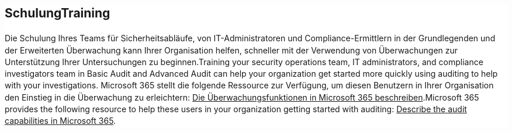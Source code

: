 ## <a name="training"></a><span data-ttu-id="e7e32-248">Schulung</span><span class="sxs-lookup"><span data-stu-id="e7e32-248">Training</span></span>

<span data-ttu-id="e7e32-249">Die Schulung Ihres Teams für Sicherheitsabläufe, von IT-Administratoren und Compliance-Ermittlern in der Grundlegenden und der Erweiterten Überwachung kann Ihrer Organisation helfen, schneller mit der Verwendung von Überwachungen zur Unterstützung Ihrer Untersuchungen zu beginnen.</span><span class="sxs-lookup"><span data-stu-id="e7e32-249">Training your security operations team, IT administrators, and compliance investigators team in Basic Audit and Advanced Audit can help your organization get started more quickly using auditing to help with your investigations.</span></span> <span data-ttu-id="e7e32-250">Microsoft 365 stellt die folgende Ressource zur Verfügung, um diesen Benutzern in Ihrer Organisation den Einstieg in die Überwachung zu erleichtern: [Die Überwachungsfunktionen in Microsoft 365 beschreiben](/learn/modules/describe-audit-capabilities-microsoft-365).</span><span class="sxs-lookup"><span data-stu-id="e7e32-250">Microsoft 365 provides the following resource to help these users in your organization getting started with auditing: [Describe the audit capabilities in Microsoft 365](/learn/modules/describe-audit-capabilities-microsoft-365).</span></span>
